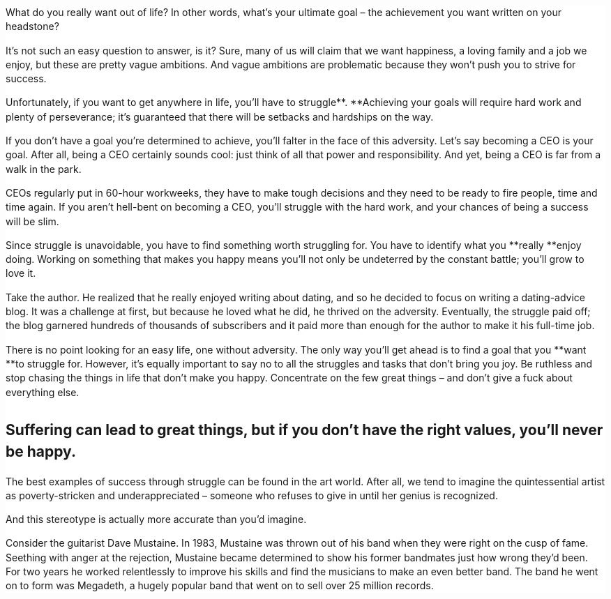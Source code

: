 What do you really want out of life? In other words, what’s your ultimate goal
– the achievement you want written on your headstone?

It’s not such an easy question to answer, is it? Sure, many of us will claim
that we want happiness, a loving family and a job we enjoy, but these are
pretty vague ambitions. And vague ambitions are problematic because they won’t
push you to strive for success.

Unfortunately, if you want to get anywhere in life, you’ll have to struggle**.
**Achieving your goals will require hard work and plenty of perseverance; it’s
guaranteed that there will be setbacks and hardships on the way.

If you don’t have a goal you’re determined to achieve, you’ll falter in the
face of this adversity. Let’s say becoming a CEO is your goal. After all, being
a CEO certainly sounds cool: just think of all that power and responsibility.
And yet, being a CEO is far from a walk in the park.

CEOs regularly put in 60-hour workweeks, they have to make tough decisions and
they need to be ready to fire people, time and time again. If you aren’t
hell-bent on becoming a CEO, you’ll struggle with the hard work, and your
chances of being a success will be slim.

Since struggle is unavoidable, you have to find something worth struggling for.
You have to identify what you **really **enjoy doing. Working on something that
makes you happy means you’ll not only be undeterred by the constant battle;
you’ll grow to love it.

Take the author. He realized that he really enjoyed writing about dating, and
so he decided to focus on writing a dating-advice blog. It was a challenge at
first, but because he loved what he did, he thrived on the adversity.
Eventually, the struggle paid off; the blog garnered hundreds of thousands of
subscribers and it paid more than enough for the author to make it his
full-time job.

There is no point looking for an easy life, one without adversity. The only way
you’ll get ahead is to find a goal that you **want **to struggle for. However,
it’s equally important to say no to all the struggles and tasks that don’t
bring you joy. Be ruthless and stop chasing the things in life that don’t make
you happy. Concentrate on the few great things – and don’t give a fuck about
everything else.

## Suffering can lead to great things, but if you don’t have the right values, you’ll never be happy.

The best examples of success through struggle can be found in the art world.
After all, we tend to imagine the quintessential artist as poverty-stricken and
underappreciated – someone who refuses to give in until her genius is
recognized.

And this stereotype is actually more accurate than you’d imagine.

Consider the guitarist Dave Mustaine. In 1983, Mustaine was thrown out of his
band when they were right on the cusp of fame. Seething with anger at the
rejection, Mustaine became determined to show his former bandmates just how
wrong they’d been. For two years he worked relentlessly to improve his skills
and find the musicians to make an even better band. The band he went on to form
was Megadeth, a hugely popular band that went on to sell over 25 million
records.
